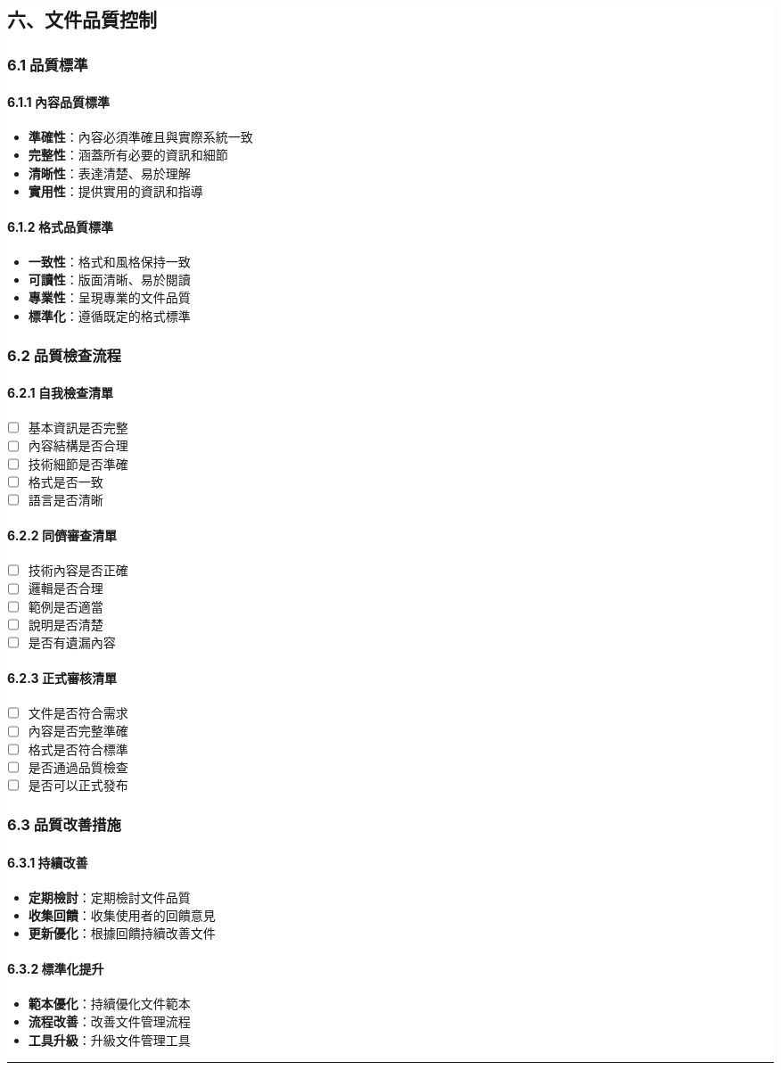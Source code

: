 ## 六、文件品質控制

### 6.1 品質標準

#### 6.1.1 內容品質標準
- **準確性**：內容必須準確且與實際系統一致
- **完整性**：涵蓋所有必要的資訊和細節
- **清晰性**：表達清楚、易於理解
- **實用性**：提供實用的資訊和指導

#### 6.1.2 格式品質標準
- **一致性**：格式和風格保持一致
- **可讀性**：版面清晰、易於閱讀
- **專業性**：呈現專業的文件品質
- **標準化**：遵循既定的格式標準

### 6.2 品質檢查流程

#### 6.2.1 自我檢查清單
- [ ] 基本資訊是否完整
- [ ] 內容結構是否合理
- [ ] 技術細節是否準確
- [ ] 格式是否一致
- [ ] 語言是否清晰

#### 6.2.2 同儕審查清單
- [ ] 技術內容是否正確
- [ ] 邏輯是否合理
- [ ] 範例是否適當
- [ ] 說明是否清楚
- [ ] 是否有遺漏內容

#### 6.2.3 正式審核清單
- [ ] 文件是否符合需求
- [ ] 內容是否完整準確
- [ ] 格式是否符合標準
- [ ] 是否通過品質檢查
- [ ] 是否可以正式發布

### 6.3 品質改善措施

#### 6.3.1 持續改善
- **定期檢討**：定期檢討文件品質
- **收集回饋**：收集使用者的回饋意見
- **更新優化**：根據回饋持續改善文件

#### 6.3.2 標準化提升
- **範本優化**：持續優化文件範本
- **流程改善**：改善文件管理流程
- **工具升級**：升級文件管理工具

---